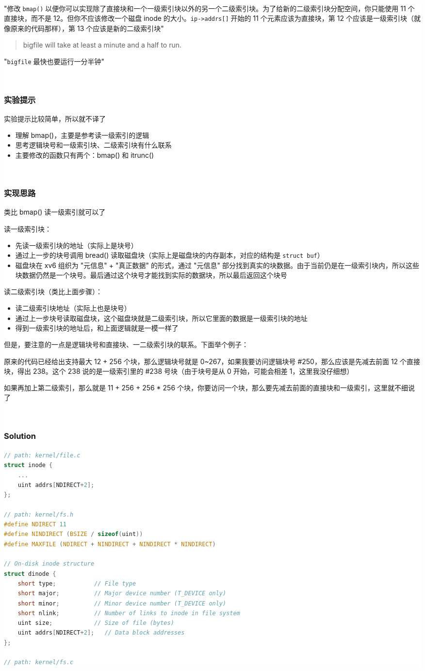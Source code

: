 "修改 `bmap()` 以便你可以实现除了直接块和一个一级索引块以外的另一个二级索引块。为了给新的二级索引块分配空间，你只能使用 11 个直接块，而不是 12。但你不应该修改一个磁盘 inode 的大小。`ip->addrs[]` 开始的 11 个元素应该为直接块，第 12 个应该是一级索引块（就像原来的代码那样），第 13 个应该是新的二级索引块"

> bigfile will take at least a minute and a half to run.

"`bigfile` 最快也要运行一分半钟"

<br>

### 实验提示

实验提示比较简单，所以就不译了

- 理解 bmap()，主要是参考读一级索引的逻辑
- 思考逻辑块号和一级索引块、二级索引块有什么联系
- 主要修改的函数只有两个：bmap() 和 itrunc()

<br>

### 实现思路

类比 bmap() 读一级索引就可以了

读一级索引块：

- 先读一级索引块的地址（实际上是块号）
- 通过上一步的块号调用 bread() 读取磁盘块（实际上是磁盘块的内存副本，对应的结构是 `struct buf`）
- 磁盘块在 xv6 组织为 "元信息" + "真正数据" 的形式，通过 "元信息" 部分找到真实的块数据。由于当前仍是在一级索引块内，所以这些块数据仍然是一个块号。最后通过这个块号才能找到实际的数据块，所以最后返回这个块号

读二级索引块（类比上面步骤）：

- 读二级索引块地址（实际上也是块号）
- 通过上一步块号读取磁盘块，这个磁盘块就是二级索引块，所以它里面的数据是一级索引块的地址
- 得到一级索引块的地址后，和上面逻辑就是一模一样了

但是，要注意的一点是逻辑块号和直接块、一二级索引块的联系。下面举个例子：

原来的代码已经给出支持最大 12 + 256 个块，那么逻辑块号就是 0~267，如果我要访问逻辑块号 #250，那么应该是先减去前面 12 个直接块，得出 238。这个 238 说的是一级索引里的 #238 号块（由于块号是从 0 开始，可能会相差 1，这里我没仔细想）

如果再加上第二级索引，那么就是 11 + 256 + 256 * 256 个块，你要访问一个块，那么要先减去前面的直接块和一级索引，这里就不细说了

<br>

### Solution

```c
// path: kernel/file.c
struct inode {
    ...
    uint addrs[NDIRECT+2];
};

// path: kernel/fs.h
#define NDIRECT 11
#define NINDIRECT (BSIZE / sizeof(uint))
#define MAXFILE (NDIRECT + NINDIRECT + NINDIRECT * NINDIRECT)

// On-disk inode structure
struct dinode {
    short type;           // File type
    short major;          // Major device number (T_DEVICE only)
    short minor;          // Minor device number (T_DEVICE only)
    short nlink;          // Number of links to inode in file system
    uint size;            // Size of file (bytes)
    uint addrs[NDIRECT+2];   // Data block addresses
};

// path: kernel/fs.c
```